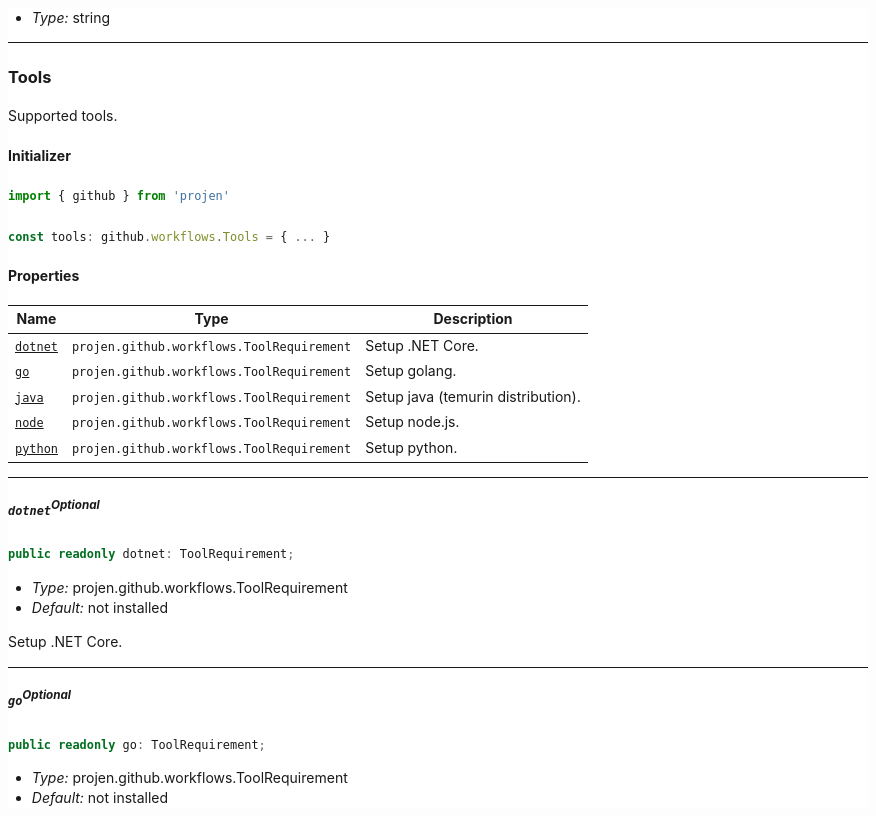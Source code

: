 - *Type:* string

---

### Tools <a name="Tools" id="projen.github.workflows.Tools"></a>

Supported tools.

#### Initializer <a name="Initializer" id="projen.github.workflows.Tools.Initializer"></a>

```typescript
import { github } from 'projen'

const tools: github.workflows.Tools = { ... }
```

#### Properties <a name="Properties" id="Properties"></a>

| **Name** | **Type** | **Description** |
| --- | --- | --- |
| <code><a href="#projen.github.workflows.Tools.property.dotnet">dotnet</a></code> | <code>projen.github.workflows.ToolRequirement</code> | Setup .NET Core. |
| <code><a href="#projen.github.workflows.Tools.property.go">go</a></code> | <code>projen.github.workflows.ToolRequirement</code> | Setup golang. |
| <code><a href="#projen.github.workflows.Tools.property.java">java</a></code> | <code>projen.github.workflows.ToolRequirement</code> | Setup java (temurin distribution). |
| <code><a href="#projen.github.workflows.Tools.property.node">node</a></code> | <code>projen.github.workflows.ToolRequirement</code> | Setup node.js. |
| <code><a href="#projen.github.workflows.Tools.property.python">python</a></code> | <code>projen.github.workflows.ToolRequirement</code> | Setup python. |

---

##### `dotnet`<sup>Optional</sup> <a name="dotnet" id="projen.github.workflows.Tools.property.dotnet"></a>

```typescript
public readonly dotnet: ToolRequirement;
```

- *Type:* projen.github.workflows.ToolRequirement
- *Default:* not installed

Setup .NET Core.

---

##### `go`<sup>Optional</sup> <a name="go" id="projen.github.workflows.Tools.property.go"></a>

```typescript
public readonly go: ToolRequirement;
```

- *Type:* projen.github.workflows.ToolRequirement
- *Default:* not installed
